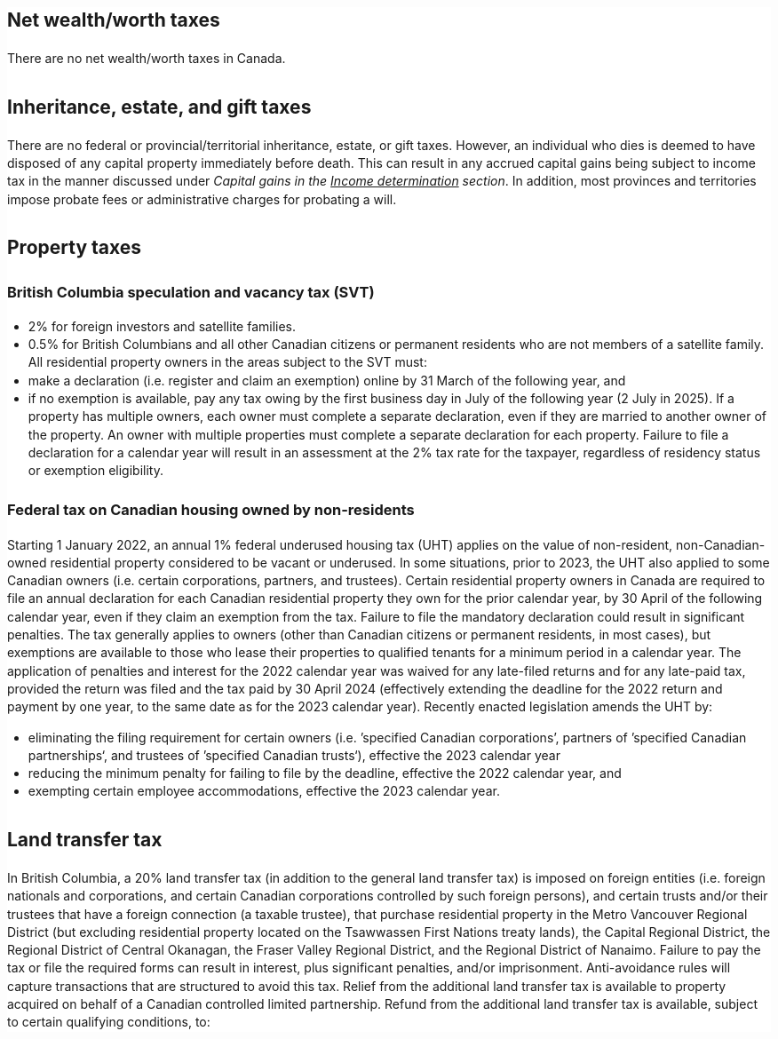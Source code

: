 ## Net wealth/worth taxes
There are no net wealth/worth taxes in Canada.
## Inheritance, estate, and gift taxes
There are no federal or provincial/territorial inheritance, estate, or gift taxes. However, an individual who dies is deemed to have disposed of any capital property immediately before death. This can result in any accrued capital gains being subject to income tax in the manner discussed under *Capital gains in the* *[Income determination](canada/individual/income-determination.html)* *section*. In addition, most provinces and territories impose probate fees or administrative charges for probating a will.
## Property taxes
### British Columbia speculation and vacancy tax (SVT)
* 2% for foreign investors and satellite families.
* 0.5% for British Columbians and all other Canadian citizens or permanent residents who are not members of a satellite family.
All residential property owners in the areas subject to the SVT must:
* make a declaration (i.e. register and claim an exemption) online by 31 March of the following year, and
* if no exemption is available, pay any tax owing by the first business day in July of the following year (2 July in 2025).
If a property has multiple owners, each owner must complete a separate declaration, even if they are married to another owner of the property. An owner with multiple properties must complete a separate declaration for each property. Failure to file a declaration for a calendar year will result in an assessment at the 2% tax rate for the taxpayer, regardless of residency status or exemption eligibility.
### Federal tax on Canadian housing owned by non-residents
Starting 1 January 2022, an annual 1% federal underused housing tax (UHT) applies on the value of non-resident, non-Canadian-owned residential property considered to be vacant or underused. In some situations, prior to 2023, the UHT also applied to some Canadian owners (i.e. certain corporations, partners, and trustees). Certain residential property owners in Canada are required to file an annual declaration for each Canadian residential property they own for the prior calendar year, by 30 April of the following calendar year, even if they claim an exemption from the tax. Failure to file the mandatory declaration could result in significant penalties. The tax generally applies to owners (other than Canadian citizens or permanent residents, in most cases), but exemptions are available to those who lease their properties to qualified tenants for a minimum period in a calendar year. The application of penalties and interest for the 2022 calendar year was waived for any late-filed returns and for any late-paid tax, provided the return was filed and the tax paid by 30 April 2024 (effectively extending the deadline for the 2022 return and payment by one year, to the same date as for the 2023 calendar year). Recently enacted legislation amends the UHT by:
* eliminating the filing requirement for certain owners (i.e. ’specified Canadian corporations’, partners of ’specified Canadian partnerships‘, and trustees of ’specified Canadian trusts‘), effective the 2023 calendar year
* reducing the minimum penalty for failing to file by the deadline, effective the 2022 calendar year, and
* exempting certain employee accommodations, effective the 2023 calendar year.
## Land transfer tax
In British Columbia, a 20% land transfer tax (in addition to the general land transfer tax) is imposed on foreign entities (i.e. foreign nationals and corporations, and certain Canadian corporations controlled by such foreign persons), and certain trusts and/or their trustees that have a foreign connection (a taxable trustee), that purchase residential property in the Metro Vancouver Regional District (but excluding residential property located on the Tsawwassen First Nations treaty lands), the Capital Regional District, the Regional District of Central Okanagan, the Fraser Valley Regional District, and the Regional District of Nanaimo. Failure to pay the tax or file the required forms can result in interest, plus significant penalties, and/or imprisonment. Anti-avoidance rules will capture transactions that are structured to avoid this tax.
Relief from the additional land transfer tax is available to property acquired on behalf of a Canadian controlled limited partnership. Refund from the additional land transfer tax is available, subject to certain qualifying conditions, to: